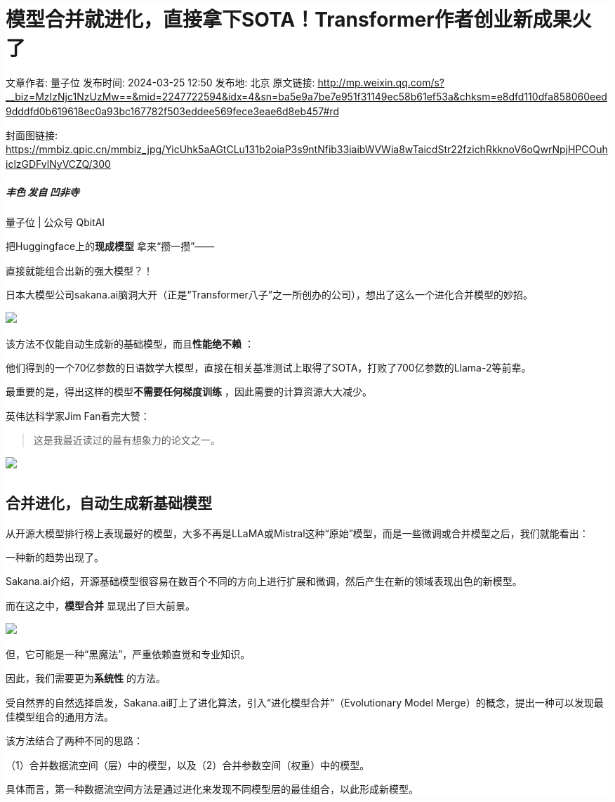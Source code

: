 # 模型合并就进化，直接拿下SOTA！Transformer作者创业新成果火了

文章作者: 量子位
发布时间: 2024-03-25 12:50
发布地: 北京
原文链接: http://mp.weixin.qq.com/s?__biz=MzIzNjc1NzUzMw==&mid=2247722594&idx=4&sn=ba5e9a7be7e951f31149ec58b61ef53a&chksm=e8dfd110dfa858060eed9dddfd0b619618ec0a93bc167782f503eddee569fece3eae6d8eb457#rd

封面图链接: https://mmbiz.qpic.cn/mmbiz_jpg/YicUhk5aAGtCLu131b2oiaP3s9ntNfib33iaibWVWia8wTaicdStr22fzichRkknoV6oQwrNpjHPCOuhiclzGDFvlNyVCZQ/300

##### 丰色 发自 凹非寺  
量子位 | 公众号 QbitAI

把Huggingface上的**现成模型** 拿来“攒一攒”——

直接就能组合出新的强大模型？！

日本大模型公司sakana.ai脑洞大开（正是“Transformer八子”之一所创办的公司），想出了这么一个进化合并模型的妙招。

![](https://mmbiz.qpic.cn/mmbiz_gif/YicUhk5aAGtCLu131b2oiaP3s9ntNfib33iaXFjIcW6sCSwoeTtnZgj3Ip1yfStEeqL7RnRmnpvaZwoEkY2EYz3OaA/640?wx_fmt=gif&from=appmsg)

该方法不仅能自动生成新的基础模型，而且**性能绝不赖** ：

他们得到的一个70亿参数的日语数学大模型，直接在相关基准测试上取得了SOTA，打败了700亿参数的Llama-2等前辈。

最重要的是，得出这样的模型**不需要任何梯度训练** ，因此需要的计算资源大大减少。

英伟达科学家Jim Fan看完大赞：

> 这是我最近读过的最有想象力的论文之一。

![](https://mmbiz.qpic.cn/mmbiz_png/YicUhk5aAGtCLu131b2oiaP3s9ntNfib33ia9oXMw0Q2zQasFkRJzggJx6u0HASzWNZEkeck5K0d8u3MBYpyZVEsOQ/640?wx_fmt=png&from=appmsg)

## 合并进化，自动生成新基础模型

从开源大模型排行榜上表现最好的模型，大多不再是LLaMA或Mistral这种“原始”模型，而是一些微调或合并模型之后，我们就能看出：

一种新的趋势出现了。

Sakana.ai介绍，开源基础模型很容易在数百个不同的方向上进行扩展和微调，然后产生在新的领域表现出色的新模型。

而在这之中，**模型合并** 显现出了巨大前景。

![](https://mmbiz.qpic.cn/mmbiz_png/YicUhk5aAGtCLu131b2oiaP3s9ntNfib33iahicIzn7xy4r0Mnibje4E0dXTe4xZ1KZctwKCjiau9yibwr9eqo7wBibTnMg/640?wx_fmt=png&from=appmsg)

但，它可能是一种“黑魔法”，严重依赖直觉和专业知识。

因此，我们需要更为**系统性** 的方法。

受自然界的自然选择启发，Sakana.ai盯上了进化算法，引入“进化模型合并”（Evolutionary Model
Merge）的概念，提出一种可以发现最佳模型组合的通用方法。

该方法结合了两种不同的思路：

（1）合并数据流空间（层）中的模型，以及（2）合并参数空间（权重）中的模型。

具体而言，第一种数据流空间方法是通过进化来发现不同模型层的最佳组合，以此形成新模型。
